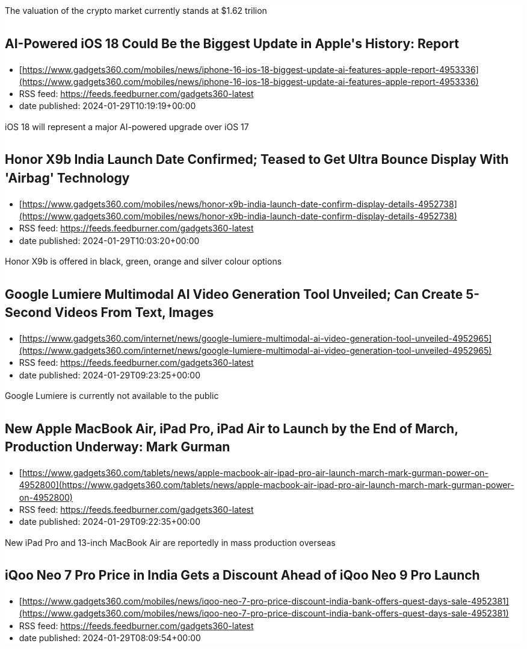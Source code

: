 The valuation of the crypto market currently stands at $1.62 trilion

## AI-Powered iOS 18 Could Be the Biggest Update in Apple's History: Report
 - [https://www.gadgets360.com/mobiles/news/iphone-16-ios-18-biggest-update-ai-features-apple-report-4953336](https://www.gadgets360.com/mobiles/news/iphone-16-ios-18-biggest-update-ai-features-apple-report-4953336)
 - RSS feed: https://feeds.feedburner.com/gadgets360-latest
 - date published: 2024-01-29T10:19:19+00:00

iOS 18 will represent a major AI-powered upgrade over iOS 17

## Honor X9b India Launch Date Confirmed; Teased to Get Ultra Bounce Display With 'Airbag' Technology
 - [https://www.gadgets360.com/mobiles/news/honor-x9b-india-launch-date-confirm-display-details-4952738](https://www.gadgets360.com/mobiles/news/honor-x9b-india-launch-date-confirm-display-details-4952738)
 - RSS feed: https://feeds.feedburner.com/gadgets360-latest
 - date published: 2024-01-29T10:03:20+00:00

Honor X9b is offered in black, green, orange and silver colour options

## Google Lumiere Multimodal AI Video Generation Tool Unveiled; Can Create 5-Second Videos From Text, Images
 - [https://www.gadgets360.com/internet/news/google-lumiere-multimodal-ai-video-generation-tool-unveiled-4952965](https://www.gadgets360.com/internet/news/google-lumiere-multimodal-ai-video-generation-tool-unveiled-4952965)
 - RSS feed: https://feeds.feedburner.com/gadgets360-latest
 - date published: 2024-01-29T09:23:25+00:00

Google Lumiere is currently not available to the public

## New Apple MacBook Air, iPad Pro, iPad Air to Launch by the End of March, Production Underway: Mark Gurman
 - [https://www.gadgets360.com/tablets/news/apple-macbook-air-ipad-pro-air-launch-march-mark-gurman-power-on-4952800](https://www.gadgets360.com/tablets/news/apple-macbook-air-ipad-pro-air-launch-march-mark-gurman-power-on-4952800)
 - RSS feed: https://feeds.feedburner.com/gadgets360-latest
 - date published: 2024-01-29T09:22:35+00:00

New iPad Pro and 13-inch MacBook Air are reportedly in mass production overseas

## iQoo Neo 7 Pro Price in India Gets a Discount Ahead of iQoo Neo 9 Pro Launch
 - [https://www.gadgets360.com/mobiles/news/iqoo-neo-7-pro-price-discount-india-bank-offers-quest-days-sale-4952381](https://www.gadgets360.com/mobiles/news/iqoo-neo-7-pro-price-discount-india-bank-offers-quest-days-sale-4952381)
 - RSS feed: https://feeds.feedburner.com/gadgets360-latest
 - date published: 2024-01-29T08:09:54+00:00
